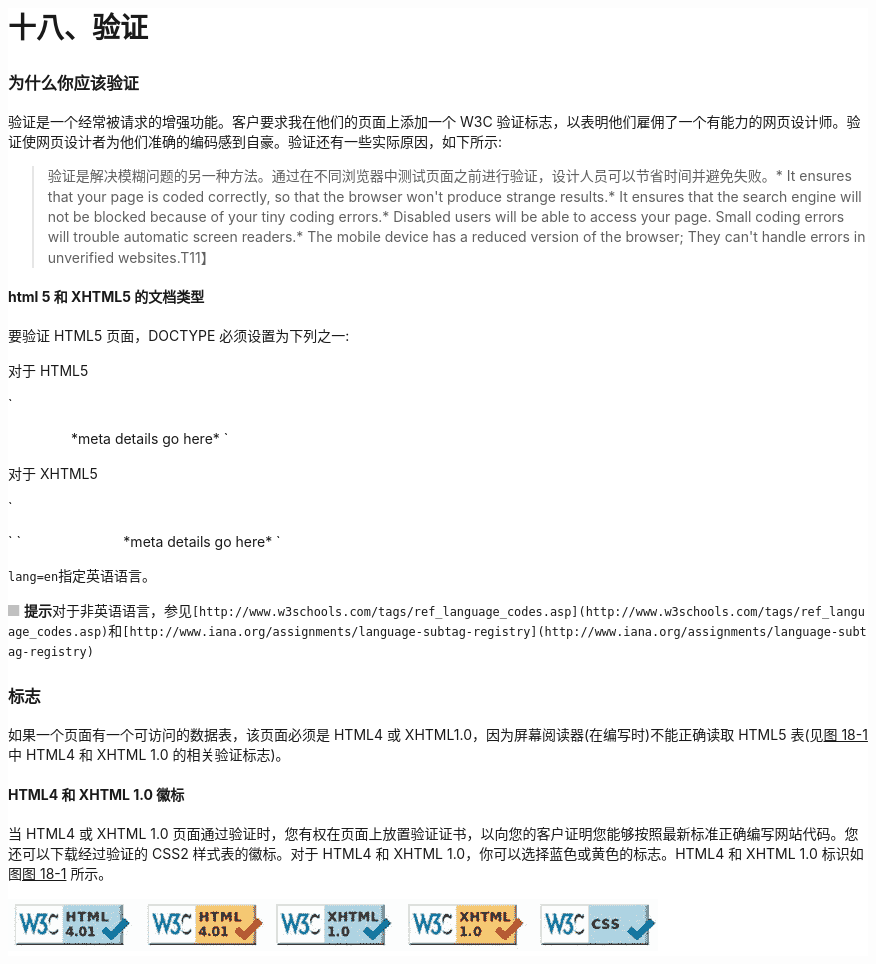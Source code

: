# 十八、验证

### 为什么你应该验证

验证是一个经常被请求的增强功能。客户要求我在他们的页面上添加一个 W3C 验证标志，以表明他们雇佣了一个有能力的网页设计师。验证使网页设计者为他们准确的编码感到自豪。验证还有一些实际原因，如下所示:

> 验证是解决模糊问题的另一种方法。通过在不同浏览器中测试页面之前进行验证，设计人员可以节省时间并避免失败。*   It ensures that your page is coded correctly, so that the browser won't produce strange results.*   It ensures that the search engine will not be blocked because of your tiny coding errors.*   Disabled users will be able to access your page. Small coding errors will trouble automatic screen readers.*   The mobile device has a reduced version of the browser; They can't handle errors in unverified websites.T11】

#### html 5 和 XHTML5 的文档类型

要验证 HTML5 页面，DOCTYPE 必须设置为下列之一:

对于 HTML5

`        <!doctype html>
        <html lang=en>
        <head>
<title>HTML5 test page</title>
<meta charset=utf-8>
                *meta details go here*
</head>`

对于 XHTML5

`<!DOCTYPE html>
<html lang="en">
<head>` `<title>XHTML5 test page</title>
        <meta charset="utf-8" />
                *meta details go here*
</head>`

`lang=en`指定英语语言。

![images](img/square.jpg) **提示**对于非英语语言，参见`[http://www.w3schools.com/tags/ref_language_codes.asp](http://www.w3schools.com/tags/ref_language_codes.asp)`和`[http://www.iana.org/assignments/language-subtag-registry](http://www.iana.org/assignments/language-subtag-registry)`

### 标志

如果一个页面有一个可访问的数据表，该页面必须是 HTML4 或 XHTML1.0，因为屏幕阅读器(在编写时)不能正确读取 HTML5 表(见[图 18-1](#fig_18_1) 中 HTML4 和 XHTML 1.0 的相关验证标志)。

#### HTML4 和 XHTML 1.0 徽标

当 HTML4 或 XHTML 1.0 页面通过验证时，您有权在页面上放置验证证书，以向您的客户证明您能够按照最新标准正确编写网站代码。您还可以下载经过验证的 CSS2 样式表的徽标。对于 HTML4 和 XHTML 1.0，你可以选择蓝色或黄色的标志。HTML4 和 XHTML 1.0 标识如图[图 18-1](#fig_18_1) 所示。

![images](img/9781430242758_Fig18-01.jpg)
